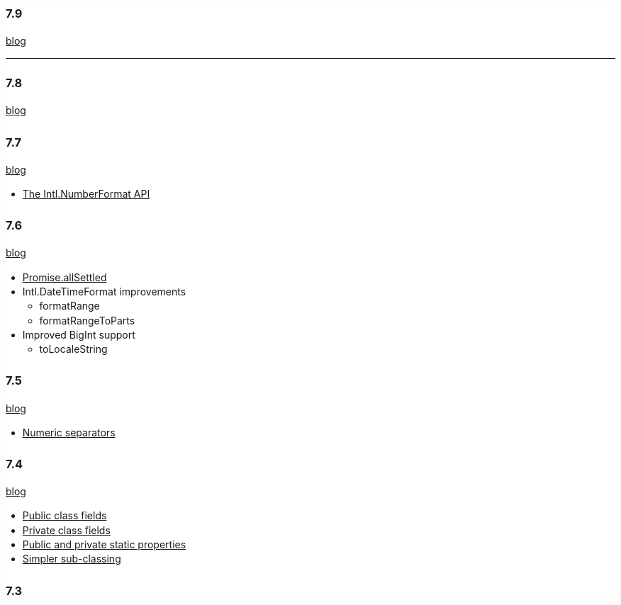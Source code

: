 

### 7.9

[blog](https://v8.dev/blog/v8-release-79)

<hr>


### 7.8

[blog](https://v8.dev/blog/v8-release-78)


### 7.7

<a href="#v77">

[blog](https://v8.dev/blog/v8-release-77)

- [The Intl.NumberFormat API](https://v8.dev/features/intl-numberformat)


### 7.6

<a href="#v76">

[blog](https://v8.dev/blog/v8-release-76)

- [Promise.allSettled](https://v8.dev/features/promise-combinators)
- Intl.DateTimeFormat improvements
  - formatRange
  - formatRangeToParts
- Improved BigInt support
  - toLocaleString


### 7.5

<a href="#v75">

[blog](https://v8.dev/blog/v8-release-75)

- [Numeric separators](https://v8.dev/features/numeric-separators)


### 7.4

<a href="#v74">

[blog](https://v8.dev/blog/v8-release-74)

- [Public class fields](https://v8.dev/features/class-fields#public-class-fields)
- [Private class fields](https://v8.dev/features/class-fields#private-class-fields)
- [Public and private static properties](https://v8.dev/features/class-fields#public-and-private-static-properties)
- [Simpler sub-classing](https://v8.dev/features/class-fields#simpler-subclassing)


### 7.3
